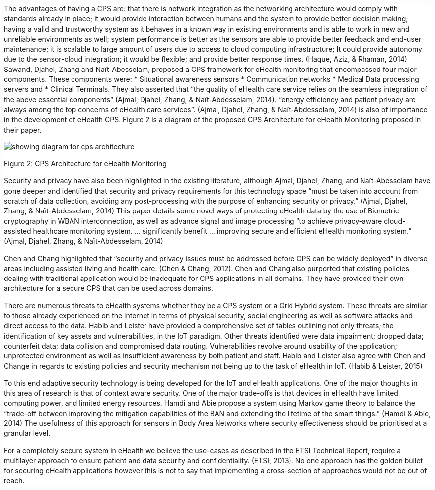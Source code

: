 The advantages of having a CPS are: that there is network integration as the networking architecture would comply with standards already in place; it would provide interaction between humans and the system to provide better decision making; having a valid and trustworthy system as it behaves in a known way in existing environments and is able to work in new and unreliable environments as well; system performance is better as the sensors are able to provide better feedback and end-user maintenance; it is scalable to large amount of users due to access to cloud computing infrastructure; It could provide autonomy due to the sensor-cloud integration; it would be flexible; and provide better response times. (Haque, Aziz, & Rhaman, 2014) Sawand, Djahel, Zhang and Naït-Abesselam, proposed a CPS framework for eHealth monitoring that encompassed four major components. These components were: * Situational awareness sensors * Communication networks * Medical Data processing servers and * Clinical Terminals. They also asserted that “the quality of eHealth care service relies on the seamless integration of the above essential components” (Ajmal, Djahel, Zhang, & Naït-Abdesselam, 2014). “energy efficiency and patient privacy are always among the top concerns of eHealth care services”. (Ajmal, Djahel, Zhang, & Naït-Abdesselam, 2014) is also of importance in the development of eHealth CPS. Figure 2 is a diagram of the proposed CPS Architecture for eHealth Monitoring proposed in their paper.

![showing diagram for cps architecture ](/images/2018/06/cpsArchitecture.png)

Figure 2: CPS Architecture for eHealth Monitoring

Security and privacy have also been highlighted in the existing literature, although Ajmal, Djahel, Zhang, and Naït-Abesselam have gone deeper and identified that security and privacy requirements for this technology space “must be taken into account from scratch of data collection, avoiding any post-processing with the purpose of enhancing security or privacy.” (Ajmal, Djahel, Zhang, & Naït-Abdesselam, 2014) This paper details some novel ways of protecting eHealth data by the use of Biometric cryptography in WBAN interconnection, as well as advance signal and image processing “to achieve privacy-aware cloud-assisted healthcare monitoring system. … significantly benefit … improving secure and efficient eHealth monitoring system.” (Ajmal, Djahel, Zhang, & Naït-Abdesselam, 2014)

Chen and Chang highlighted that “security and privacy issues must be addressed before CPS can be widely deployed” in diverse areas including assisted living and health care. (Chen & Chang, 2012). Chen and Chang also purported that existing policies dealing with traditional application would be inadequate for CPS applications in all domains. They have provided their own architecture for a secure CPS that can be used across domains.

There are numerous threats to eHealth systems whether they be a CPS system or a Grid Hybrid system. These threats are similar to those already experienced on the internet in terms of physical security, social engineering as well as software attacks and direct access to the data. Habib and Leister have provided a comprehensive set of tables outlining not only threats; the identification of key assets and vulnerabilities, in the IoT paradigm. Other threats identified were data impairment; dropped data; counterfeit data; data collision and compromised data routing. Vulnerabilities revolve around usability of the application; unprotected environment as well as insufficient awareness by both patient and staff. Habib and Leister also agree with Chen and Change in regards to existing policies and security mechanism not being up to the task of eHealth in IoT. (Habib & Leister, 2015)

To this end adaptive security technology is being developed for the IoT and eHealth applications. One of the major thoughts in this area of research is that of context aware security. One of the major trade-offs is that devices in eHealth have limited computing power, and limited energy resources. Hamdi and Abie propose a system using Markov game theory to balance the “trade-off between improving the mitigation capabilities of the BAN and extending the lifetime of the smart things.” (Hamdi & Abie, 2014) The usefulness of this approach for sensors in Body Area Networks where security effectiveness should be prioritised at a granular level.

For a completely secure system in eHealth we believe the use-cases as described in the ETSI Technical Report, require a multilayer approach to ensure patient and data security and confidentiality. (ETSI, 2013). No one approach has the golden bullet for securing eHealth applications however this is not to say that implementing a cross-section of approaches would not be out of reach.
